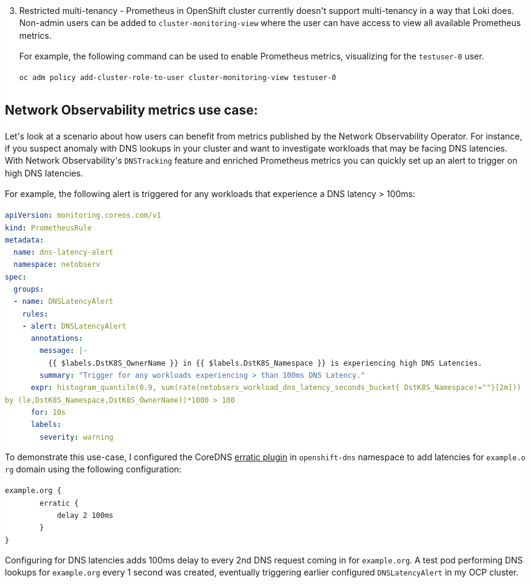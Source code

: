 3. Restricted multi-tenancy - Prometheus in OpenShift cluster currently doesn't support multi-tenancy in a way that Loki does. Non-admin users can be added to `cluster-monitoring-view` where the user can have access to view all available Prometheus metrics.

   For example, the following command can be used to enable Prometheus metrics, visualizing for the `testuser-0` user.

   `oc adm policy add-cluster-role-to-user cluster-monitoring-view testuser-0`

## Network Observability metrics use case:
Let's look at a scenario about how users can benefit from metrics published by the Network Observability Operator. For instance, if you suspect anomaly with DNS lookups in your cluster and want to investigate workloads that may be facing DNS latencies. With Network Observability's `DNSTracking` feature and enriched Prometheus metrics you can quickly set up an alert to trigger on high DNS latencies.

For example, the following alert is triggered for any workloads that experience a DNS latency > 100ms: 
```yaml
apiVersion: monitoring.coreos.com/v1
kind: PrometheusRule
metadata:
  name: dns-latency-alert
  namespace: netobserv
spec:
  groups:
  - name: DNSLatencyAlert
    rules:
    - alert: DNSLatencyAlert
      annotations:
        message: |-
          {{ $labels.DstK8S_OwnerName }} in {{ $labels.DstK8S_Namespace }} is experiencing high DNS Latencies.
        summary: "Trigger for any workloads experiencing > than 100ms DNS Latency."
      expr: histogram_quantile(0.9, sum(rate(netobserv_workload_dns_latency_seconds_bucket{ DstK8S_Namespace!=""}[2m])) by (le,DstK8S_Namespace,DstK8S_OwnerName))*1000 > 100
      for: 10s
      labels:
        severity: warning
```

To demonstrate this use-case, I configured  the CoreDNS [erratic plugin](https://coredns.io/plugins/erratic/) in `openshift-dns` namespace to add latencies for `example.org` domain using the following configuration:

```
example.org {
        erratic {
            delay 2 100ms
        }
}
```

Configuring for DNS latencies adds 100ms delay to every 2nd DNS request coming in for `example.org`. A test pod performing DNS lookups for `example.org` every 1 second was created, eventually triggering earlier configured `DNSLatencyAlert` in my OCP cluster.
